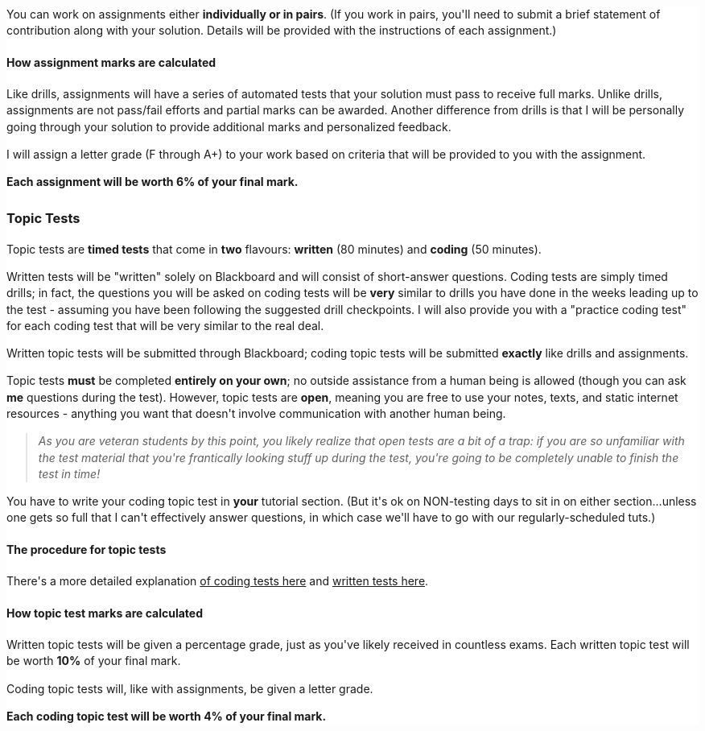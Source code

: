 You can work on assignments either **individually or in pairs**. (If you work in pairs, you'll need to submit a brief statement of contribution along with your solution. Details will be provided with the instructions of each assignment.)

#### How assignment marks are calculated

Like drills, assignments will have a series of automated tests that your solution must pass to receive full marks. Unlike drills, assignments are not pass/fail efforts and partial marks can be awarded. Another difference from drills is that I will be personally going through your solution to provide additional marks and personalized feedback.

I will assign a letter grade (F through A+) to your work based on criteria that will be provided to you with the assignment.

**Each assignment will be worth **6%** of your final mark.**

### Topic Tests

Topic tests are **timed tests** that come in **two** flavours: **written** (80 minutes) and **coding** (50 minutes). 

Written tests will be "written" solely on Blackboard and will consist of short-answer questions. Coding tests are simply timed drills; in fact, the questions you will be asked on coding tests will be **very** similar to drills you have done in the weeks leading up to the test - assuming you have been following the suggested drill checkpoints. I will also provide you with a "practice coding test" for each coding test that will be very similar to the real deal.

Written topic tests will be submitted through Blackboard; coding topic tests will be submitted **exactly** like drills and assignments.

Topic tests **must** be completed **entirely on your own**; no outside assistance from a human being is allowed (though you can ask **me** questions during the test). However, topic tests are **open**, meaning you are free to use your notes, texts, and static internet resources - anything you want that doesn't involve communication with another human being.

> _As you are veteran students by this point, you likely realize that open tests are a bit of a trap: if you are so unfamiliar with the test material that you're frantically looking stuff up during the test, you're going to be completely unable to finish the test in time!_

You have to write your coding topic test in **your** tutorial section. (But it's ok on NON-testing days to sit in on either section...unless one gets so full that I can't effectively answer questions, in which case we'll have to go with our regularly-scheduled tuts.)

#### The procedure for topic tests

There's a more detailed explanation [of coding tests here](otherdocs/online-coding-tests-explanation%20copy.md) and [written tests here](otherdocs/online-written-tests-explanation.md).

#### How topic test marks are calculated

Written topic tests will be given a percentage grade, just as you've likely received in countless exams. Each written topic test will be worth **10%** of your final mark.

Coding topic tests will, like with assignments, be given a letter grade. 

**Each coding topic test will be worth **4%** of your final mark.**
